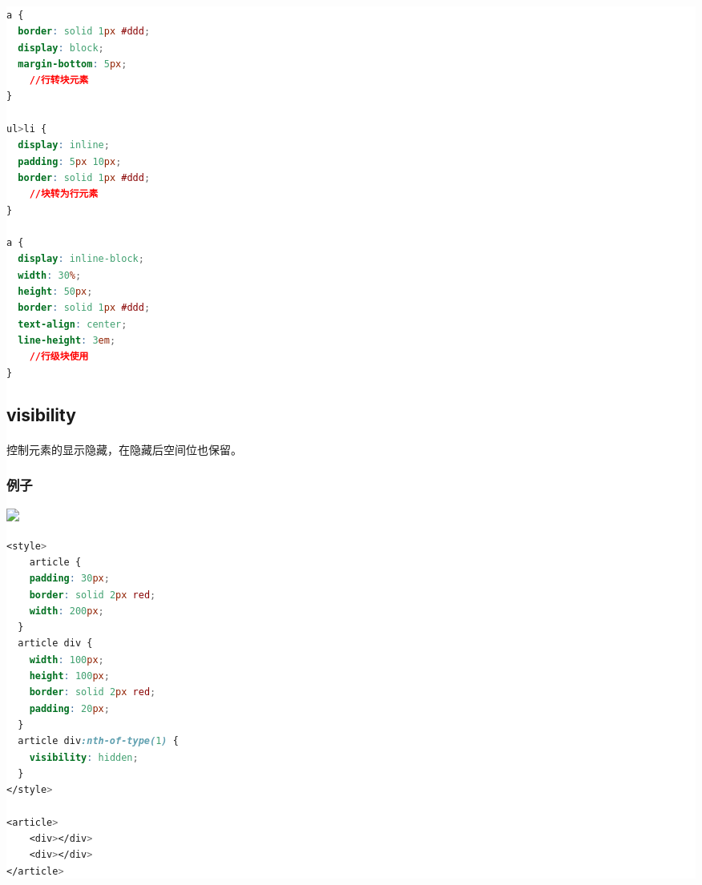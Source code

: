 ```css
a {
  border: solid 1px #ddd;
  display: block;
  margin-bottom: 5px;
    //行转块元素
}

ul>li {
  display: inline;
  padding: 5px 10px;
  border: solid 1px #ddd;
    //块转为行元素
}

a {
  display: inline-block;
  width: 30%;
  height: 50px;
  border: solid 1px #ddd;
  text-align: center;
  line-height: 3em;
    //行级块使用
}
```

## visibility

控制元素的显示隐藏，在隐藏后空间位也保留。

### 例子

![](http://cdn.liweihao.cn/image/blog/20191204163229.png)

```css
<style>
	article {
    padding: 30px;
    border: solid 2px red;
    width: 200px;
  }
  article div {
    width: 100px;
    height: 100px;
    border: solid 2px red;
    padding: 20px;
  }
  article div:nth-of-type(1) {
    visibility: hidden;
  }
</style>

<article>
	<div></div>
	<div></div>
</article>
```
